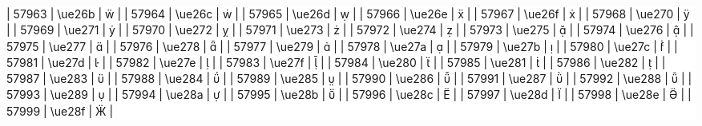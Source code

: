 | 57963   | \ue26b  |      |
| 57964   | \ue26c  |      |
| 57965   | \ue26d  |      |
| 57966   | \ue26e  |      |
| 57967   | \ue26f  |      |
| 57968   | \ue270  |      |
| 57969   | \ue271  |      |
| 57970   | \ue272  |      |
| 57971   | \ue273  |      |
| 57972   | \ue274  |      |
| 57973   | \ue275  |      |
| 57974   | \ue276  |      |
| 57975   | \ue277  |      |
| 57976   | \ue278  |      |
| 57977   | \ue279  |      |
| 57978   | \ue27a  |      |
| 57979   | \ue27b  |      |
| 57980   | \ue27c  |      |
| 57981   | \ue27d  |      |
| 57982   | \ue27e  |      |
| 57983   | \ue27f  |      |
| 57984   | \ue280  |      |
| 57985   | \ue281  |      |
| 57986   | \ue282  |      |
| 57987   | \ue283  |      |
| 57988   | \ue284  |      |
| 57989   | \ue285  |      |
| 57990   | \ue286  |      |
| 57991   | \ue287  |      |
| 57992   | \ue288  |      |
| 57993   | \ue289  |      |
| 57994   | \ue28a  |      |
| 57995   | \ue28b  |      |
| 57996   | \ue28c  |      |
| 57997   | \ue28d  |      |
| 57998   | \ue28e  |      |
| 57999   | \ue28f  |      |
